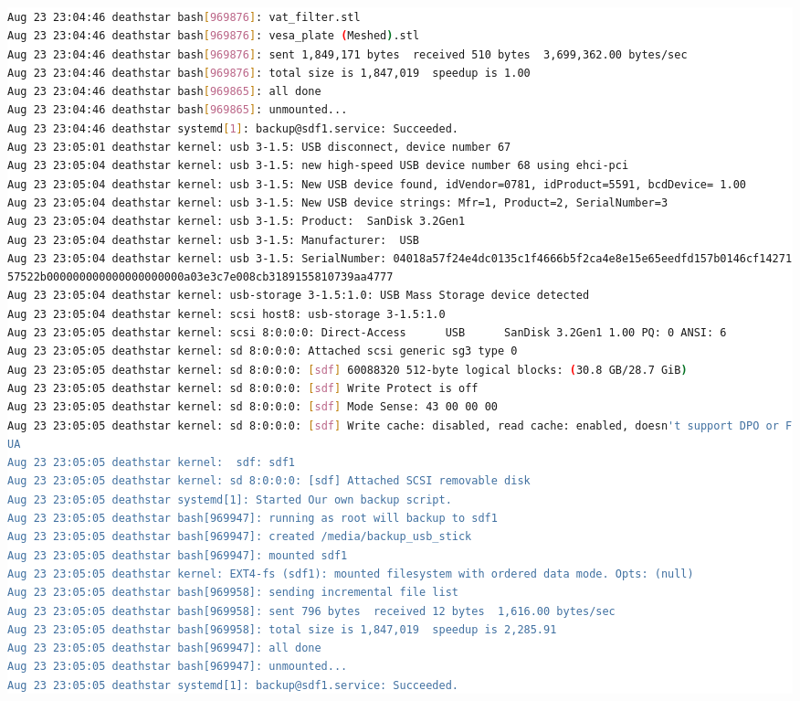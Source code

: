 ```bash
Aug 23 23:04:46 deathstar bash[969876]: vat_filter.stl
Aug 23 23:04:46 deathstar bash[969876]: vesa_plate (Meshed).stl
Aug 23 23:04:46 deathstar bash[969876]: sent 1,849,171 bytes  received 510 bytes  3,699,362.00 bytes/sec
Aug 23 23:04:46 deathstar bash[969876]: total size is 1,847,019  speedup is 1.00
Aug 23 23:04:46 deathstar bash[969865]: all done
Aug 23 23:04:46 deathstar bash[969865]: unmounted...
Aug 23 23:04:46 deathstar systemd[1]: backup@sdf1.service: Succeeded.
Aug 23 23:05:01 deathstar kernel: usb 3-1.5: USB disconnect, device number 67
Aug 23 23:05:04 deathstar kernel: usb 3-1.5: new high-speed USB device number 68 using ehci-pci
Aug 23 23:05:04 deathstar kernel: usb 3-1.5: New USB device found, idVendor=0781, idProduct=5591, bcdDevice= 1.00
Aug 23 23:05:04 deathstar kernel: usb 3-1.5: New USB device strings: Mfr=1, Product=2, SerialNumber=3
Aug 23 23:05:04 deathstar kernel: usb 3-1.5: Product:  SanDisk 3.2Gen1
Aug 23 23:05:04 deathstar kernel: usb 3-1.5: Manufacturer:  USB
Aug 23 23:05:04 deathstar kernel: usb 3-1.5: SerialNumber: 04018a57f24e4dc0135c1f4666b5f2ca4e8e15e65eedfd157b0146cf1427157522b000000000000000000000a03e3c7e008cb3189155810739aa4777
Aug 23 23:05:04 deathstar kernel: usb-storage 3-1.5:1.0: USB Mass Storage device detected
Aug 23 23:05:04 deathstar kernel: scsi host8: usb-storage 3-1.5:1.0
Aug 23 23:05:05 deathstar kernel: scsi 8:0:0:0: Direct-Access      USB      SanDisk 3.2Gen1 1.00 PQ: 0 ANSI: 6
Aug 23 23:05:05 deathstar kernel: sd 8:0:0:0: Attached scsi generic sg3 type 0
Aug 23 23:05:05 deathstar kernel: sd 8:0:0:0: [sdf] 60088320 512-byte logical blocks: (30.8 GB/28.7 GiB)
Aug 23 23:05:05 deathstar kernel: sd 8:0:0:0: [sdf] Write Protect is off
Aug 23 23:05:05 deathstar kernel: sd 8:0:0:0: [sdf] Mode Sense: 43 00 00 00
Aug 23 23:05:05 deathstar kernel: sd 8:0:0:0: [sdf] Write cache: disabled, read cache: enabled, doesn't support DPO or FUA
Aug 23 23:05:05 deathstar kernel:  sdf: sdf1
Aug 23 23:05:05 deathstar kernel: sd 8:0:0:0: [sdf] Attached SCSI removable disk
Aug 23 23:05:05 deathstar systemd[1]: Started Our own backup script.
Aug 23 23:05:05 deathstar bash[969947]: running as root will backup to sdf1
Aug 23 23:05:05 deathstar bash[969947]: created /media/backup_usb_stick
Aug 23 23:05:05 deathstar bash[969947]: mounted sdf1
Aug 23 23:05:05 deathstar kernel: EXT4-fs (sdf1): mounted filesystem with ordered data mode. Opts: (null)
Aug 23 23:05:05 deathstar bash[969958]: sending incremental file list
Aug 23 23:05:05 deathstar bash[969958]: sent 796 bytes  received 12 bytes  1,616.00 bytes/sec
Aug 23 23:05:05 deathstar bash[969958]: total size is 1,847,019  speedup is 2,285.91
Aug 23 23:05:05 deathstar bash[969947]: all done
Aug 23 23:05:05 deathstar bash[969947]: unmounted...
Aug 23 23:05:05 deathstar systemd[1]: backup@sdf1.service: Succeeded.
```
